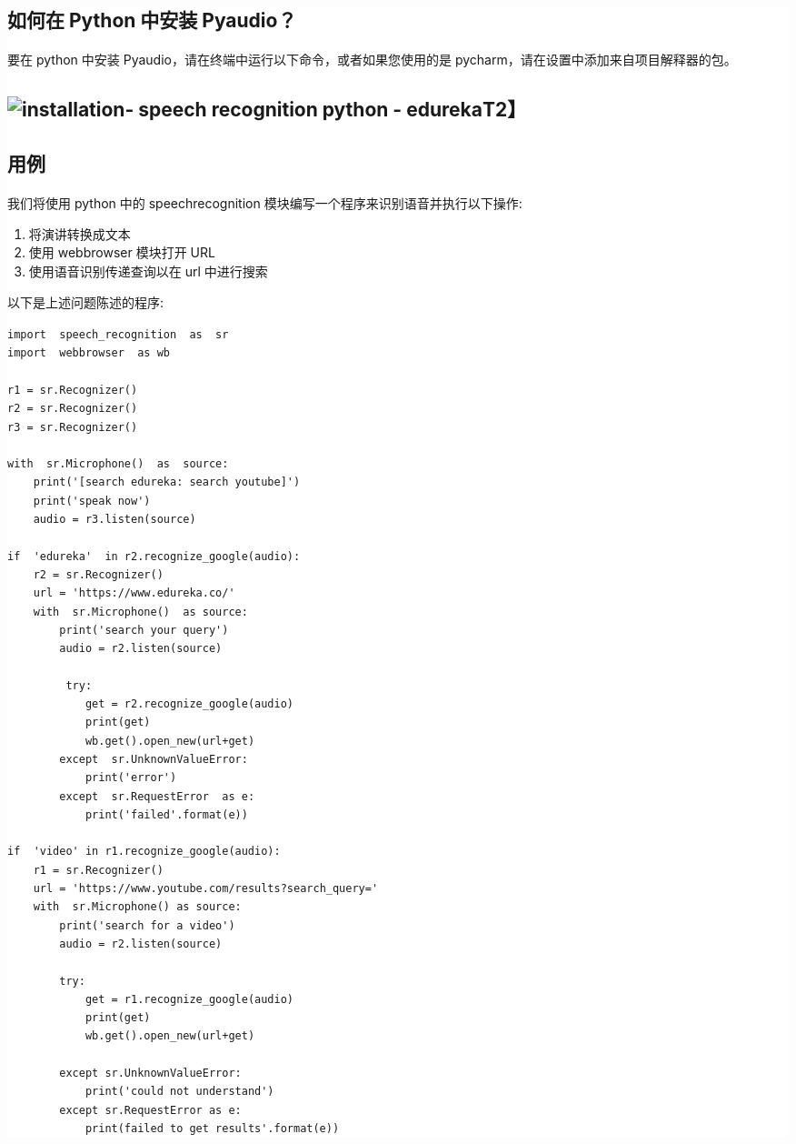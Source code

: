 ## **如何在 Python 中安装 Pyaudio？**

要在 python 中安装 Pyaudio，请在终端中运行以下命令，或者如果您使用的是 pycharm，请在设置中添加来自项目解释器的包。

## **![installation- speech recognition python - edureka](../Images/264352fa3ec9f4eda344047dd29bb6b7.png)T2】**

## **用例**

我们将使用 python 中的 speechrecognition 模块编写一个程序来识别语音并执行以下操作:

1.  将演讲转换成文本
2.  使用 webbrowser 模块打开 URL
3.  使用语音识别传递查询以在 url 中进行搜索

以下是上述问题陈述的程序:

```
import  speech_recognition  as  sr
import  webbrowser  as wb

r1 = sr.Recognizer()
r2 = sr.Recognizer()
r3 = sr.Recognizer()

with  sr.Microphone()  as  source:
    print('[search edureka: search youtube]')
    print('speak now')
    audio = r3.listen(source)

if  'edureka'  in r2.recognize_google(audio):
    r2 = sr.Recognizer()
    url = 'https://www.edureka.co/'
    with  sr.Microphone()  as source:
        print('search your query')
        audio = r2.listen(source)

         try:
            get = r2.recognize_google(audio)
            print(get)
            wb.get().open_new(url+get)
        except  sr.UnknownValueError:
            print('error')
        except  sr.RequestError  as e:
            print('failed'.format(e))

if  'video' in r1.recognize_google(audio):
    r1 = sr.Recognizer()
    url = 'https://www.youtube.com/results?search_query='
    with  sr.Microphone() as source:
        print('search for a video')
        audio = r2.listen(source)

        try:
            get = r1.recognize_google(audio)
            print(get)
            wb.get().open_new(url+get)

        except sr.UnknownValueError:
            print('could not understand')
        except sr.RequestError as e:
            print(failed to get results'.format(e))

```